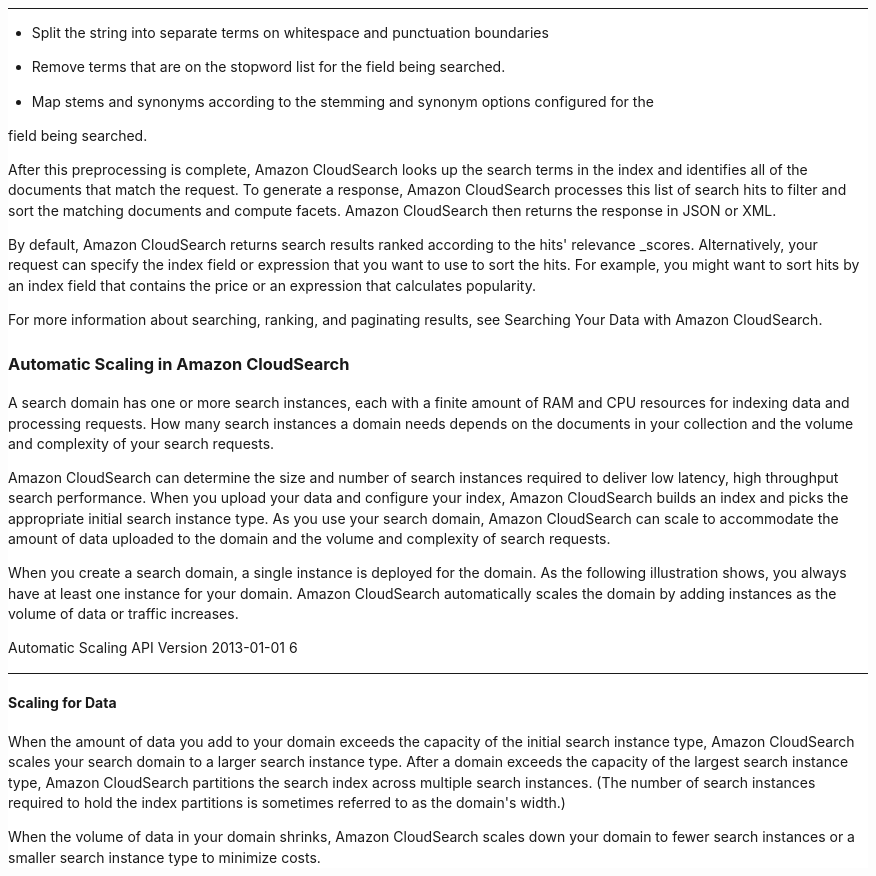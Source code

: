 
-----

- Split the string into separate terms on whitespace and punctuation boundaries

- Remove terms that are on the stopword list for the field being searched.

- Map stems and synonyms according to the stemming and synonym options configured for the

field being searched.

After this preprocessing is complete, Amazon CloudSearch looks up the search terms in the index
and identifies all of the documents that match the request. To generate a response, Amazon
CloudSearch processes this list of search hits to filter and sort the matching documents and
compute facets. Amazon CloudSearch then returns the response in JSON or XML.

By default, Amazon CloudSearch returns search results ranked according to the hits' relevance
_scores. Alternatively, your request can specify the index field or expression that you want to use to
sort the hits. For example, you might want to sort hits by an index field that contains the price or
an expression that calculates popularity.

For more information about searching, ranking, and paginating results, see Searching Your Data
with Amazon CloudSearch.

### Automatic Scaling in Amazon CloudSearch

A search domain has one or more search instances, each with a finite amount of RAM and CPU
resources for indexing data and processing requests. How many search instances a domain needs
depends on the documents in your collection and the volume and complexity of your search
requests.

Amazon CloudSearch can determine the size and number of search instances required to deliver
low latency, high throughput search performance. When you upload your data and configure your
index, Amazon CloudSearch builds an index and picks the appropriate initial search instance type.
As you use your search domain, Amazon CloudSearch can scale to accommodate the amount of
data uploaded to the domain and the volume and complexity of search requests.

When you create a search domain, a single instance is deployed for the domain. As the following
illustration shows, you always have at least one instance for your domain. Amazon CloudSearch
automatically scales the domain by adding instances as the volume of data or traffic increases.

Automatic Scaling API Version 2013-01-01 6


-----

#### Scaling for Data

When the amount of data you add to your domain exceeds the capacity of the initial search
instance type, Amazon CloudSearch scales your search domain to a larger search instance type.
After a domain exceeds the capacity of the largest search instance type, Amazon CloudSearch
partitions the search index across multiple search instances. (The number of search instances
required to hold the index partitions is sometimes referred to as the domain's width.)

When the volume of data in your domain shrinks, Amazon CloudSearch scales down your domain
to fewer search instances or a smaller search instance type to minimize costs.
